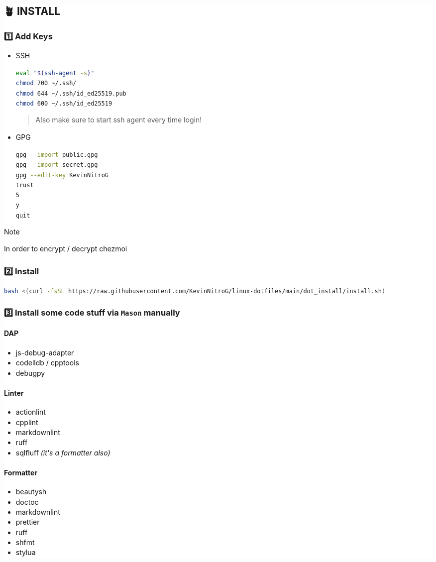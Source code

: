 
## 🪴 INSTALL

### 1️⃣ Add Keys

- SSH
  ```sh
  eval "$(ssh-agent -s)"
  chmod 700 ~/.ssh/
  chmod 644 ~/.ssh/id_ed25519.pub
  chmod 600 ~/.ssh/id_ed25519
  ```
  > Also make sure to start ssh agent every time login!
- GPG
  ```sh
  gpg --import public.gpg
  gpg --import secret.gpg
  gpg --edit-key KevinNitroG
  trust
  5
  y
  quit
  ```

> [!NOTE]
>
> In order to encrypt / decrypt chezmoi

### 2️⃣ Install

```bash
bash <(curl -fsSL https://raw.githubusercontent.com/KevinNitroG/linux-dotfiles/main/dot_install/install.sh)
```

### 3️⃣ Install some code stuff via `Mason` manually

#### DAP

- js-debug-adapter
- codelldb / cpptools
- debugpy

#### Linter

- actionlint
- cpplint
- markdownlint
- ruff
- sqlfluff _(it's a formatter also)_

#### Formatter

- beautysh
- doctoc
- markdownlint
- prettier
- ruff
- shfmt
- stylua
